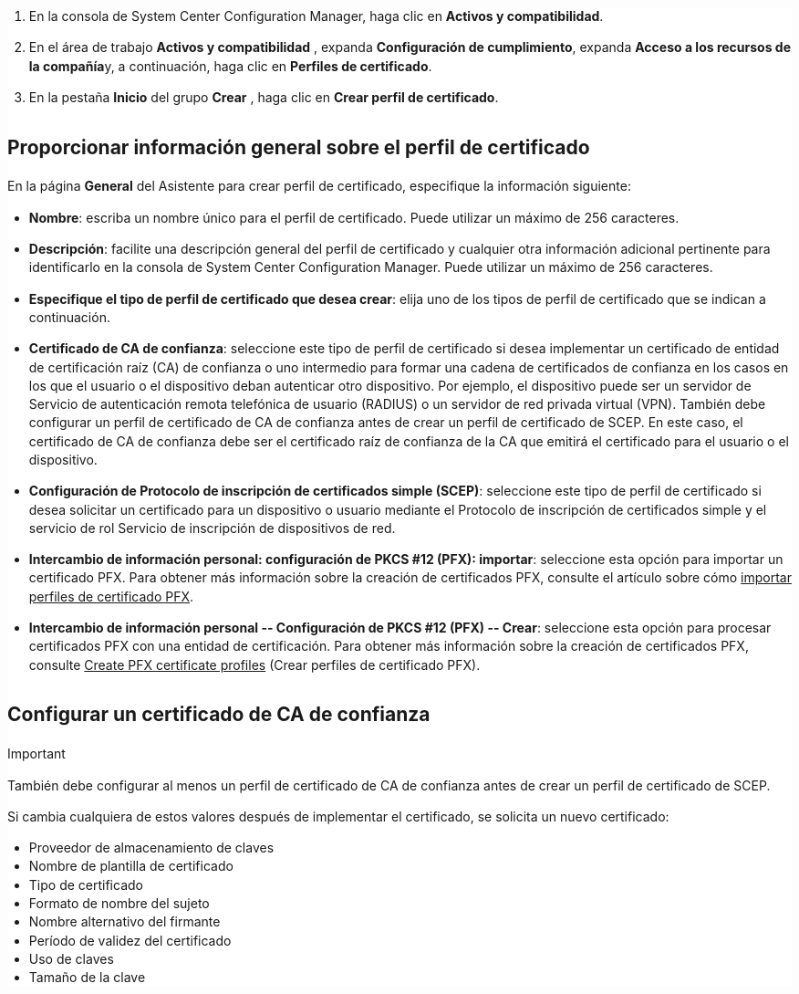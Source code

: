 1.  En la consola de System Center Configuration Manager, haga clic en **Activos y compatibilidad**.  

2.  En el área de trabajo **Activos y compatibilidad** , expanda **Configuración de cumplimiento**, expanda **Acceso a los recursos de la compañía**y, a continuación, haga clic en **Perfiles de certificado**.  

3.  En la pestaña **Inicio** del grupo **Crear** , haga clic en **Crear perfil de certificado**.  

## <a name="provide-general-information-about-the-certificate-profile"></a>Proporcionar información general sobre el perfil de certificado  

En la página **General** del Asistente para crear perfil de certificado, especifique la información siguiente:  

-   **Nombre**: escriba un nombre único para el perfil de certificado. Puede utilizar un máximo de 256 caracteres.  

-   **Descripción**: facilite una descripción general del perfil de certificado y cualquier otra información adicional pertinente para identificarlo en la consola de System Center Configuration Manager. Puede utilizar un máximo de 256 caracteres.  

-   **Especifique el tipo de perfil de certificado que desea crear**: elija uno de los tipos de perfil de certificado que se indican a continuación.  

-   **Certificado de CA de confianza**: seleccione este tipo de perfil de certificado si desea implementar un certificado de entidad de certificación raíz (CA) de confianza o uno intermedio para formar una cadena de certificados de confianza en los casos en los que el usuario o el dispositivo deban autenticar otro dispositivo. Por ejemplo, el dispositivo puede ser un servidor de Servicio de autenticación remota telefónica de usuario (RADIUS) o un servidor de red privada virtual (VPN). También debe configurar un perfil de certificado de CA de confianza antes de crear un perfil de certificado de SCEP. En este caso, el certificado de CA de confianza debe ser el certificado raíz de confianza de la CA que emitirá el certificado para el usuario o el dispositivo.  

-   **Configuración de Protocolo de inscripción de certificados simple (SCEP)**: seleccione este tipo de perfil de certificado si desea solicitar un certificado para un dispositivo o usuario mediante el Protocolo de inscripción de certificados simple y el servicio de rol Servicio de inscripción de dispositivos de red.

-   **Intercambio de información personal: configuración de PKCS #12 (PFX): importar**: seleccione esta opción para importar un certificado PFX. Para obtener más información sobre la creación de certificados PFX, consulte el artículo sobre cómo [importar perfiles de certificado PFX](/sccm/mdm/deploy-use/import-pfx-certificate-profiles.md).

-   **Intercambio de información personal -- Configuración de PKCS #12 (PFX) -- Crear**: seleccione esta opción para procesar certificados PFX con una entidad de certificación. Para obtener más información sobre la creación de certificados PFX, consulte [Create PFX certificate profiles](/sccm/mdm/deploy-use/create-pfx-certificate-profiles.md) (Crear perfiles de certificado PFX).


## <a name="configure-a-trusted-ca-certificate"></a>Configurar un certificado de CA de confianza  

> [!IMPORTANT]  
>  También debe configurar al menos un perfil de certificado de CA de confianza antes de crear un perfil de certificado de SCEP.    
>  
>  Si cambia cualquiera de estos valores después de implementar el certificado, se solicita un nuevo certificado:
>  -  Proveedor de almacenamiento de claves
>  -  Nombre de plantilla de certificado
>  -  Tipo de certificado
>  -  Formato de nombre del sujeto
>  -  Nombre alternativo del firmante
>  -  Período de validez del certificado
>  -  Uso de claves
>  -  Tamaño de la clave